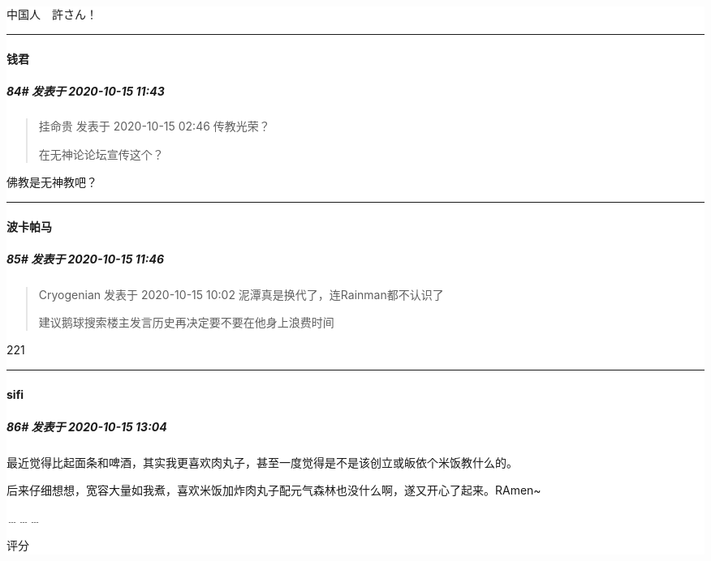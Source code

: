 


中国人　許さん！







*****

####  钱君  
##### 84#       发表于 2020-10-15 11:43



<blockquote>挂命贵 发表于 2020-10-15 02:46
传教光荣？

在无神论论坛宣传这个？</blockquote>
佛教是无神教吧？







*****

####  波卡帕马  
##### 85#       发表于 2020-10-15 11:46



<blockquote>Cryogenian 发表于 2020-10-15 10:02
泥潭真是换代了，连Rainman都不认识了

建议鹅球搜索楼主发言历史再决定要不要在他身上浪费时间

</blockquote>
221







*****

####  sifi  
##### 86#       发表于 2020-10-15 13:04




最近觉得比起面条和啤酒，其实我更喜欢肉丸子，甚至一度觉得是不是该创立或皈依个米饭教什么的。

后来仔细想想，宽容大量如我煮，喜欢米饭加炸肉丸子配元气森林也没什么啊，遂又开心了起来。RAmen~



﹍﹍﹍

评分
